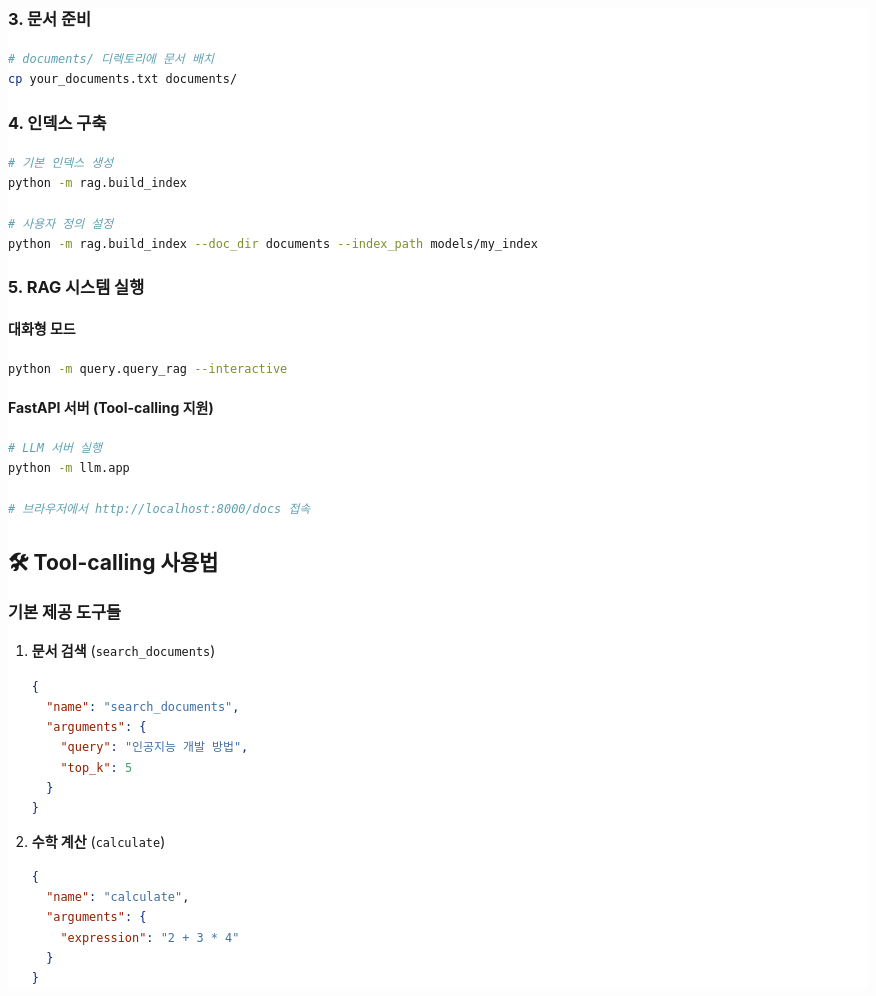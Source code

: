 ### 3. 문서 준비
```bash
# documents/ 디렉토리에 문서 배치
cp your_documents.txt documents/
```

### 4. 인덱스 구축
```bash
# 기본 인덱스 생성
python -m rag.build_index

# 사용자 정의 설정
python -m rag.build_index --doc_dir documents --index_path models/my_index
```

### 5. RAG 시스템 실행

#### 대화형 모드
```bash
python -m query.query_rag --interactive
```

#### FastAPI 서버 (Tool-calling 지원)
```bash
# LLM 서버 실행
python -m llm.app

# 브라우저에서 http://localhost:8000/docs 접속
```

## 🛠️ Tool-calling 사용법

### 기본 제공 도구들

1. **문서 검색** (`search_documents`)
   ```json
   {
     "name": "search_documents",
     "arguments": {
       "query": "인공지능 개발 방법",
       "top_k": 5
     }
   }
   ```

2. **수학 계산** (`calculate`)
   ```json
   {
     "name": "calculate", 
     "arguments": {
       "expression": "2 + 3 * 4"
     }
   }
   ```
